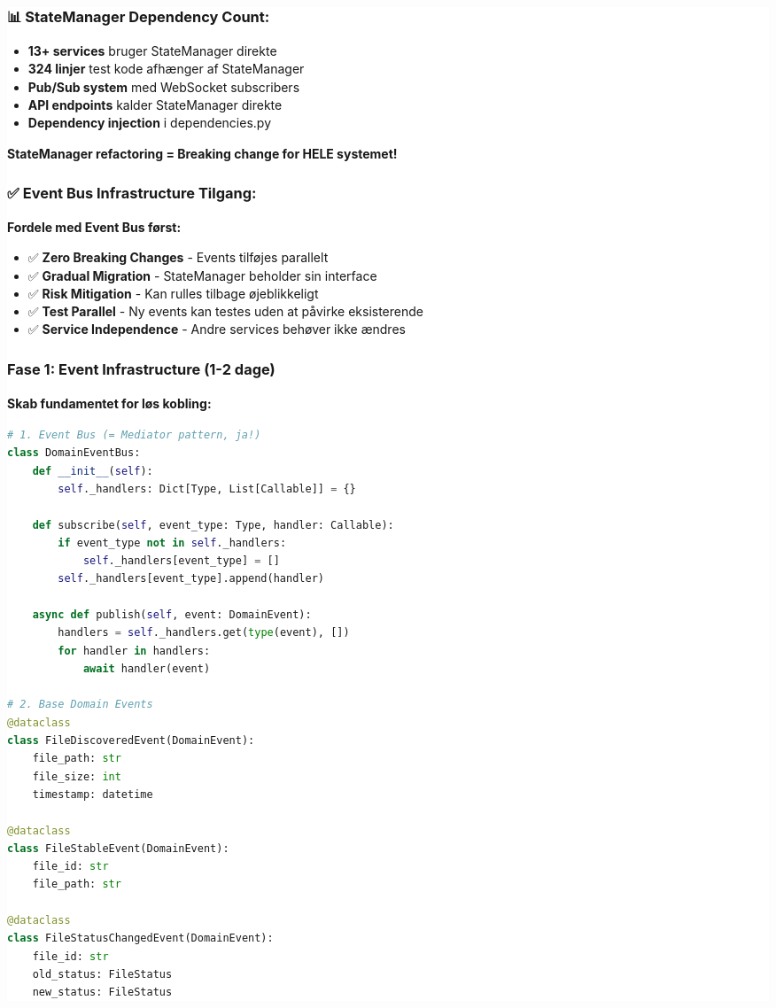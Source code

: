 ### **📊 StateManager Dependency Count:**
- **13+ services** bruger StateManager direkte
- **324 linjer** test kode afhænger af StateManager  
- **Pub/Sub system** med WebSocket subscribers
- **API endpoints** kalder StateManager direkte
- **Dependency injection** i dependencies.py

**StateManager refactoring = Breaking change for HELE systemet!**

### **✅ Event Bus Infrastructure Tilgang:**

**Fordele med Event Bus først:**
- ✅ **Zero Breaking Changes** - Events tilføjes parallelt
- ✅ **Gradual Migration** - StateManager beholder sin interface
- ✅ **Risk Mitigation** - Kan rulles tilbage øjeblikkeligt
- ✅ **Test Parallel** - Ny events kan testes uden at påvirke eksisterende
- ✅ **Service Independence** - Andre services behøver ikke ændres

### **Fase 1: Event Infrastructure (1-2 dage)**

**Skab fundamentet for løs kobling:**

```python
# 1. Event Bus (= Mediator pattern, ja!)
class DomainEventBus:
    def __init__(self):
        self._handlers: Dict[Type, List[Callable]] = {}
    
    def subscribe(self, event_type: Type, handler: Callable):
        if event_type not in self._handlers:
            self._handlers[event_type] = []
        self._handlers[event_type].append(handler)
    
    async def publish(self, event: DomainEvent):
        handlers = self._handlers.get(type(event), [])
        for handler in handlers:
            await handler(event)

# 2. Base Domain Events
@dataclass
class FileDiscoveredEvent(DomainEvent):
    file_path: str
    file_size: int
    timestamp: datetime

@dataclass  
class FileStableEvent(DomainEvent):
    file_id: str
    file_path: str
    
@dataclass
class FileStatusChangedEvent(DomainEvent):
    file_id: str
    old_status: FileStatus
    new_status: FileStatus
```
